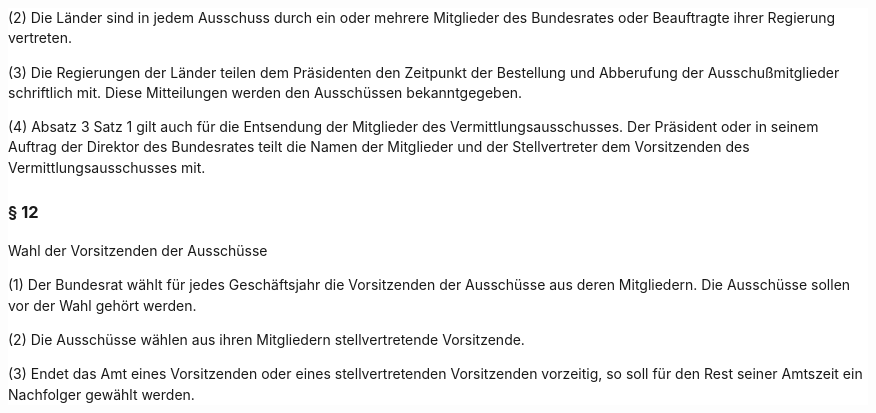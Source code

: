 </div>

<div class="jurAbsatz">

(2) Die Länder sind in jedem Ausschuss durch ein oder mehrere Mitglieder
des Bundesrates oder Beauftragte ihrer Regierung vertreten.

</div>

<div class="jurAbsatz">

(3) Die Regierungen der Länder teilen dem Präsidenten den Zeitpunkt der
Bestellung und Abberufung der Ausschußmitglieder schriftlich mit. Diese
Mitteilungen werden den Ausschüssen bekanntgegeben.

</div>

<div class="jurAbsatz">

(4) Absatz 3 Satz 1 gilt auch für die Entsendung der Mitglieder des
Vermittlungsausschusses. Der Präsident oder in seinem Auftrag der
Direktor des Bundesrates teilt die Namen der Mitglieder und der
Stellvertreter dem Vorsitzenden des Vermittlungsausschusses mit.

</div>

</div>

</div>

</div>

<span id="BJNR104370966BJNE003502307.html"></span>

### § 12  
Wahl der Vorsitzenden der Ausschüsse

<div>

<div class="jnhtml">

<div>

<div class="jurAbsatz">

(1) Der Bundesrat wählt für jedes Geschäftsjahr die Vorsitzenden der
Ausschüsse aus deren Mitgliedern. Die Ausschüsse sollen vor der Wahl
gehört werden.

</div>

<div class="jurAbsatz">

(2) Die Ausschüsse wählen aus ihren Mitgliedern stellvertretende
Vorsitzende.

</div>

<div class="jurAbsatz">

(3) Endet das Amt eines Vorsitzenden oder eines stellvertretenden
Vorsitzenden vorzeitig, so soll für den Rest seiner Amtszeit ein
Nachfolger gewählt werden.
